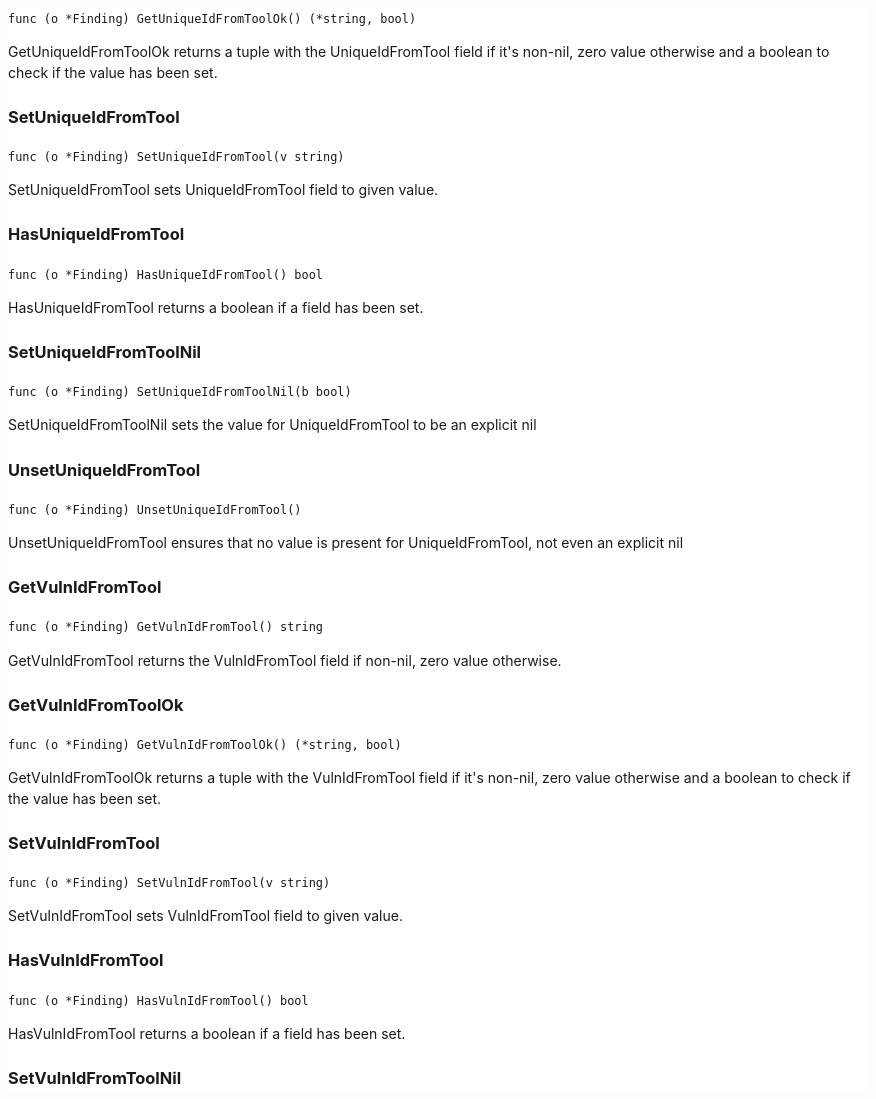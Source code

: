 `func (o *Finding) GetUniqueIdFromToolOk() (*string, bool)`

GetUniqueIdFromToolOk returns a tuple with the UniqueIdFromTool field if it's non-nil, zero value otherwise
and a boolean to check if the value has been set.

### SetUniqueIdFromTool

`func (o *Finding) SetUniqueIdFromTool(v string)`

SetUniqueIdFromTool sets UniqueIdFromTool field to given value.

### HasUniqueIdFromTool

`func (o *Finding) HasUniqueIdFromTool() bool`

HasUniqueIdFromTool returns a boolean if a field has been set.

### SetUniqueIdFromToolNil

`func (o *Finding) SetUniqueIdFromToolNil(b bool)`

 SetUniqueIdFromToolNil sets the value for UniqueIdFromTool to be an explicit nil

### UnsetUniqueIdFromTool
`func (o *Finding) UnsetUniqueIdFromTool()`

UnsetUniqueIdFromTool ensures that no value is present for UniqueIdFromTool, not even an explicit nil
### GetVulnIdFromTool

`func (o *Finding) GetVulnIdFromTool() string`

GetVulnIdFromTool returns the VulnIdFromTool field if non-nil, zero value otherwise.

### GetVulnIdFromToolOk

`func (o *Finding) GetVulnIdFromToolOk() (*string, bool)`

GetVulnIdFromToolOk returns a tuple with the VulnIdFromTool field if it's non-nil, zero value otherwise
and a boolean to check if the value has been set.

### SetVulnIdFromTool

`func (o *Finding) SetVulnIdFromTool(v string)`

SetVulnIdFromTool sets VulnIdFromTool field to given value.

### HasVulnIdFromTool

`func (o *Finding) HasVulnIdFromTool() bool`

HasVulnIdFromTool returns a boolean if a field has been set.

### SetVulnIdFromToolNil
